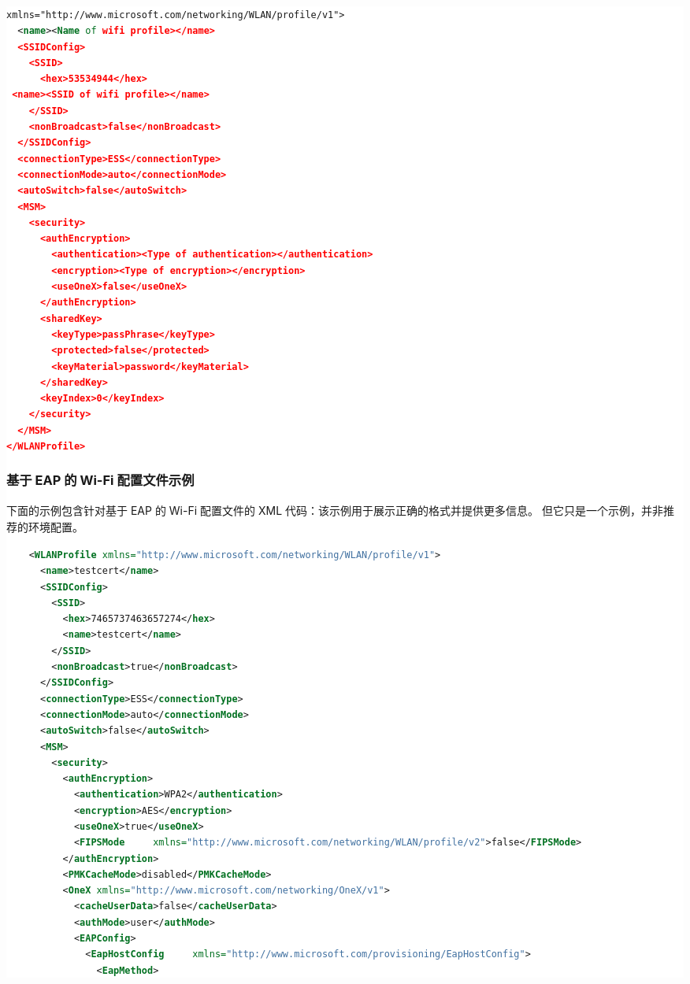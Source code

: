 ``` xml
xmlns="http://www.microsoft.com/networking/WLAN/profile/v1">
  <name><Name of wifi profile></name>
  <SSIDConfig>
    <SSID>
      <hex>53534944</hex>
 <name><SSID of wifi profile></name>
    </SSID>
    <nonBroadcast>false</nonBroadcast>
  </SSIDConfig>
  <connectionType>ESS</connectionType>
  <connectionMode>auto</connectionMode>
  <autoSwitch>false</autoSwitch>
  <MSM>
    <security>
      <authEncryption>
        <authentication><Type of authentication></authentication>
        <encryption><Type of encryption></encryption>
        <useOneX>false</useOneX>
      </authEncryption>
      <sharedKey>
        <keyType>passPhrase</keyType>
        <protected>false</protected>
        <keyMaterial>password</keyMaterial>
      </sharedKey>
      <keyIndex>0</keyIndex>
    </security>
  </MSM>
</WLANProfile>
```

### <a name="eap-based-wi-fi-profile-example"></a>基于 EAP 的 Wi-Fi 配置文件示例
下面的示例包含针对基于 EAP 的 Wi-Fi 配置文件的 XML 代码：该示例用于展示正确的格式并提供更多信息。 但它只是一个示例，并非推荐的环境配置。


```xml
    <WLANProfile xmlns="http://www.microsoft.com/networking/WLAN/profile/v1">
      <name>testcert</name>
      <SSIDConfig>
        <SSID>
          <hex>7465737463657274</hex>
          <name>testcert</name>
        </SSID>
        <nonBroadcast>true</nonBroadcast>
      </SSIDConfig>
      <connectionType>ESS</connectionType>
      <connectionMode>auto</connectionMode>
      <autoSwitch>false</autoSwitch>
      <MSM>
        <security>
          <authEncryption>
            <authentication>WPA2</authentication>
            <encryption>AES</encryption>
            <useOneX>true</useOneX>
            <FIPSMode     xmlns="http://www.microsoft.com/networking/WLAN/profile/v2">false</FIPSMode>
          </authEncryption>
          <PMKCacheMode>disabled</PMKCacheMode>
          <OneX xmlns="http://www.microsoft.com/networking/OneX/v1">
            <cacheUserData>false</cacheUserData>
            <authMode>user</authMode>
            <EAPConfig>
              <EapHostConfig     xmlns="http://www.microsoft.com/provisioning/EapHostConfig">
                <EapMethod>
```